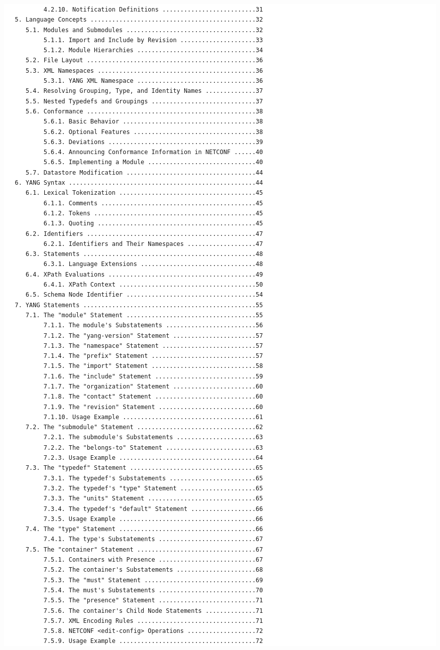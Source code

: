 ```text
           4.2.10. Notification Definitions ..........................31
   5. Language Concepts ..............................................32
      5.1. Modules and Submodules ....................................32
           5.1.1. Import and Include by Revision .....................33
           5.1.2. Module Hierarchies .................................34
      5.2. File Layout ...............................................36
      5.3. XML Namespaces ............................................36
           5.3.1. YANG XML Namespace .................................36
      5.4. Resolving Grouping, Type, and Identity Names ..............37
      5.5. Nested Typedefs and Groupings .............................37
      5.6. Conformance ...............................................38
           5.6.1. Basic Behavior .....................................38
           5.6.2. Optional Features ..................................38
           5.6.3. Deviations .........................................39
           5.6.4. Announcing Conformance Information in NETCONF ......40
           5.6.5. Implementing a Module ..............................40
      5.7. Datastore Modification ....................................44
   6. YANG Syntax ....................................................44
      6.1. Lexical Tokenization ......................................45
           6.1.1. Comments ...........................................45
           6.1.2. Tokens .............................................45
           6.1.3. Quoting ............................................45
      6.2. Identifiers ...............................................47
           6.2.1. Identifiers and Their Namespaces ...................47
      6.3. Statements ................................................48
           6.3.1. Language Extensions ................................48
      6.4. XPath Evaluations .........................................49
           6.4.1. XPath Context ......................................50
      6.5. Schema Node Identifier ....................................54
   7. YANG Statements ................................................55
      7.1. The "module" Statement ....................................55
           7.1.1. The module's Substatements .........................56
           7.1.2. The "yang-version" Statement .......................57
           7.1.3. The "namespace" Statement ..........................57
           7.1.4. The "prefix" Statement .............................57
           7.1.5. The "import" Statement .............................58
           7.1.6. The "include" Statement ............................59
           7.1.7. The "organization" Statement .......................60
           7.1.8. The "contact" Statement ............................60
           7.1.9. The "revision" Statement ...........................60
           7.1.10. Usage Example .....................................61
      7.2. The "submodule" Statement .................................62
           7.2.1. The submodule's Substatements ......................63
           7.2.2. The "belongs-to" Statement .........................63
           7.2.3. Usage Example ......................................64
      7.3. The "typedef" Statement ...................................65
           7.3.1. The typedef's Substatements ........................65
           7.3.2. The typedef's "type" Statement .....................65
           7.3.3. The "units" Statement ..............................65
           7.3.4. The typedef's "default" Statement ..................66
           7.3.5. Usage Example ......................................66
      7.4. The "type" Statement ......................................66
           7.4.1. The type's Substatements ...........................67
      7.5. The "container" Statement .................................67
           7.5.1. Containers with Presence ...........................67
           7.5.2. The container's Substatements ......................68
           7.5.3. The "must" Statement ...............................69
           7.5.4. The must's Substatements ...........................70
           7.5.5. The "presence" Statement ...........................71
           7.5.6. The container's Child Node Statements ..............71
           7.5.7. XML Encoding Rules .................................71
           7.5.8. NETCONF <edit-config> Operations ...................72
           7.5.9. Usage Example ......................................72
```